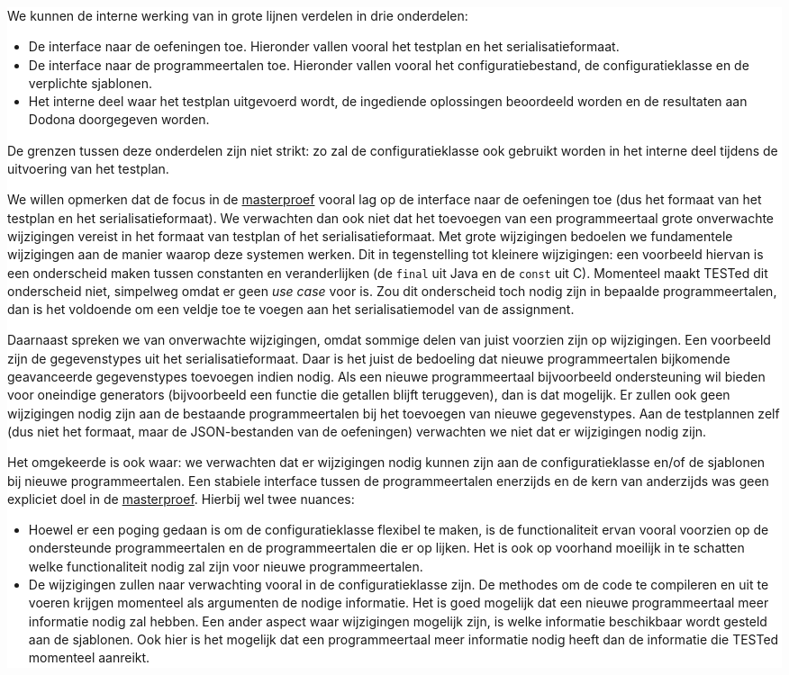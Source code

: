 We kunnen de interne werking van in grote lijnen verdelen in drie onderdelen:
- De interface naar de oefeningen toe.
  Hieronder vallen vooral het testplan en het serialisatieformaat.
- De interface naar de programmeertalen toe.
  Hieronder vallen vooral het configuratiebestand, de configuratieklasse en de verplichte sjablonen.
- Het interne deel waar het testplan uitgevoerd wordt, de ingediende oplossingen beoordeeld worden en de resultaten aan
  Dodona doorgegeven worden.

De grenzen tussen deze onderdelen zijn niet strikt: zo zal de configuratieklasse ook gebruikt worden in het interne deel
tijdens de uitvoering van het testplan.

We willen opmerken dat de focus in de [masterproef](https://lib.ugent.be/catalog/rug01:002836313)
vooral lag op de interface naar de oefeningen toe (dus het formaat van het testplan en het serialisatieformaat).
We verwachten dan ook niet dat het toevoegen van een programmeertaal grote onverwachte wijzigingen vereist in het
formaat van testplan of het serialisatieformaat.
Met grote wijzigingen bedoelen we fundamentele wijzigingen aan de manier waarop deze systemen werken.
Dit in tegenstelling tot kleinere wijzigingen: een voorbeeld hiervan is een onderscheid maken tussen constanten en
veranderlijken (de `final` uit Java en de `const` uit C).
Momenteel maakt TESTed dit onderscheid niet, simpelweg omdat er geen *use case* voor is.
Zou dit onderscheid toch nodig zijn in bepaalde programmeertalen, dan is het voldoende om een veldje toe te voegen aan
het serialisatiemodel van de assignment.

Daarnaast spreken we van onverwachte wijzigingen, omdat sommige delen van juist voorzien zijn op wijzigingen.
Een voorbeeld zijn de gegevenstypes uit het serialisatieformaat.
Daar is het juist de bedoeling dat nieuwe programmeertalen bijkomende geavanceerde gegevenstypes toevoegen indien nodig.
Als een nieuwe programmeertaal bijvoorbeeld ondersteuning wil bieden voor oneindige generators
(bijvoorbeeld een functie die getallen blijft teruggeven), dan is dat mogelijk.
Er zullen ook geen wijzigingen nodig zijn aan de bestaande programmeertalen bij het toevoegen van nieuwe gegevenstypes.
Aan de testplannen zelf (dus niet het formaat, maar de JSON-bestanden van de oefeningen) verwachten we niet dat er
wijzigingen nodig zijn.

Het omgekeerde is ook waar: we verwachten dat er wijzigingen nodig kunnen zijn aan de configuratieklasse en/of de
sjablonen bij nieuwe programmeertalen.
Een stabiele interface tussen de programmeertalen enerzijds en de kern van anderzijds was geen expliciet doel in de
[masterproef](https://lib.ugent.be/catalog/rug01:002836313).
Hierbij wel twee nuances:
- Hoewel er een poging gedaan is om de configuratieklasse flexibel te maken, is de functionaliteit ervan vooral voorzien
  op de ondersteunde programmeertalen en de programmeertalen die er op lijken.
  Het is ook op voorhand moeilijk in te schatten welke functionaliteit nodig zal zijn voor nieuwe programmeertalen.
- De wijzigingen zullen naar verwachting vooral in de configuratieklasse zijn.
  De methodes om de code te compileren en uit te voeren krijgen momenteel als argumenten de nodige informatie.
  Het is goed mogelijk dat een nieuwe programmeertaal meer informatie nodig zal hebben.
  Een ander aspect waar wijzigingen mogelijk zijn, is welke informatie beschikbaar wordt gesteld aan de sjablonen.
  Ook hier is het mogelijk dat een programmeertaal meer informatie nodig heeft dan de informatie die TESTed momenteel
  aanreikt.
